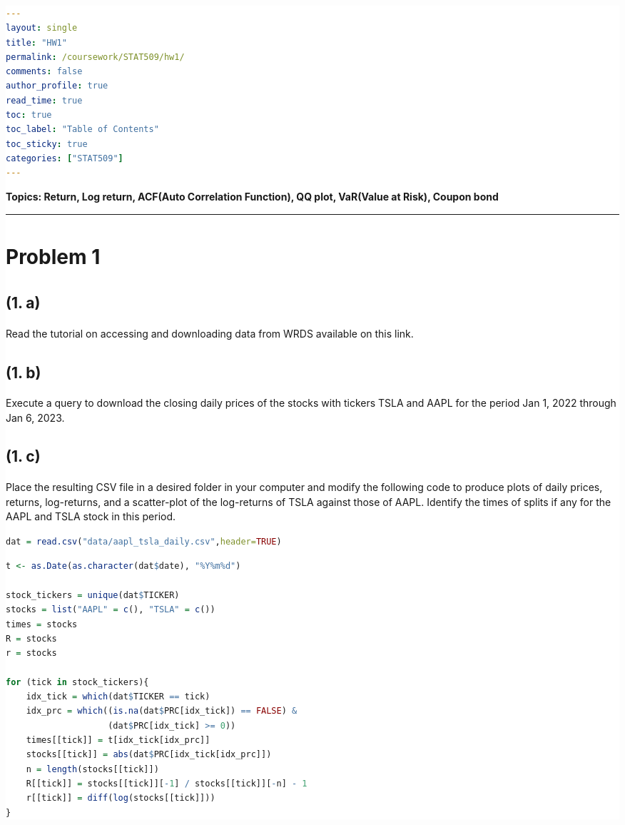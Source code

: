 ```yaml
---
layout: single
title: "HW1"
permalink: /coursework/STAT509/hw1/
comments: false
author_profile: true
read_time: true
toc: true
toc_label: "Table of Contents"
toc_sticky: true
categories: ["STAT509"]
---
```


**Topics: Return, Log return, ACF(Auto Correlation Function), QQ plot, VaR(Value at Risk), Coupon bond**

--- 


# Problem 1

## (1. a)

Read the tutorial on accessing and downloading data from WRDS available on this link.

## (1. b)

Execute a query to download the closing daily prices of the stocks with tickers TSLA and
AAPL for the period Jan 1, 2022 through Jan 6, 2023.

## (1. c)

Place the resulting CSV file in a desired folder in your computer and modify the following code to produce plots of daily prices, returns, log-returns, and a scatter-plot of the log-returns of TSLA against those of AAPL.
Identify the times of splits if any for the AAPL and TSLA stock in this period.


```R
dat = read.csv("data/aapl_tsla_daily.csv",header=TRUE)
```


```R
t <- as.Date(as.character(dat$date), "%Y%m%d")

stock_tickers = unique(dat$TICKER)
stocks = list("AAPL" = c(), "TSLA" = c())
times = stocks
R = stocks
r = stocks

for (tick in stock_tickers){
    idx_tick = which(dat$TICKER == tick)
    idx_prc = which((is.na(dat$PRC[idx_tick]) == FALSE) &
                    (dat$PRC[idx_tick] >= 0))
    times[[tick]] = t[idx_tick[idx_prc]]
    stocks[[tick]] = abs(dat$PRC[idx_tick[idx_prc]])
    n = length(stocks[[tick]])
    R[[tick]] = stocks[[tick]][-1] / stocks[[tick]][-n] - 1
    r[[tick]] = diff(log(stocks[[tick]]))
}
```
